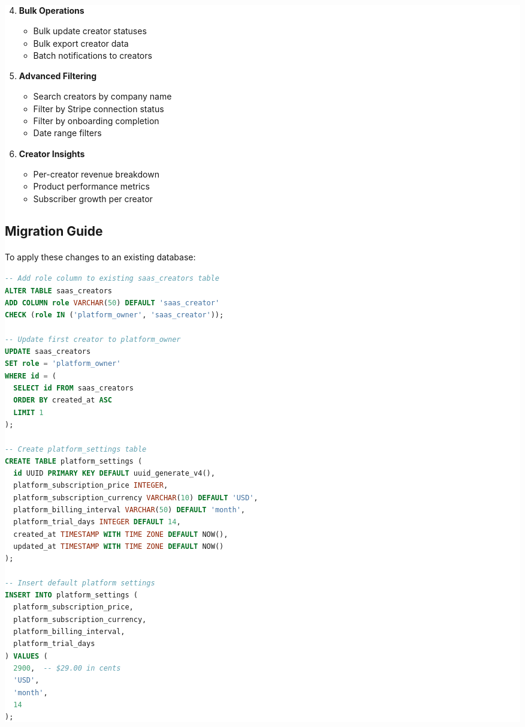 4. **Bulk Operations**
   - Bulk update creator statuses
   - Bulk export creator data
   - Batch notifications to creators

5. **Advanced Filtering**
   - Search creators by company name
   - Filter by Stripe connection status
   - Filter by onboarding completion
   - Date range filters

6. **Creator Insights**
   - Per-creator revenue breakdown
   - Product performance metrics
   - Subscriber growth per creator

## Migration Guide

To apply these changes to an existing database:

```sql
-- Add role column to existing saas_creators table
ALTER TABLE saas_creators 
ADD COLUMN role VARCHAR(50) DEFAULT 'saas_creator' 
CHECK (role IN ('platform_owner', 'saas_creator'));

-- Update first creator to platform_owner
UPDATE saas_creators 
SET role = 'platform_owner' 
WHERE id = (
  SELECT id FROM saas_creators 
  ORDER BY created_at ASC 
  LIMIT 1
);

-- Create platform_settings table
CREATE TABLE platform_settings (
  id UUID PRIMARY KEY DEFAULT uuid_generate_v4(),
  platform_subscription_price INTEGER,
  platform_subscription_currency VARCHAR(10) DEFAULT 'USD',
  platform_billing_interval VARCHAR(50) DEFAULT 'month',
  platform_trial_days INTEGER DEFAULT 14,
  created_at TIMESTAMP WITH TIME ZONE DEFAULT NOW(),
  updated_at TIMESTAMP WITH TIME ZONE DEFAULT NOW()
);

-- Insert default platform settings
INSERT INTO platform_settings (
  platform_subscription_price,
  platform_subscription_currency,
  platform_billing_interval,
  platform_trial_days
) VALUES (
  2900,  -- $29.00 in cents
  'USD',
  'month',
  14
);
```
